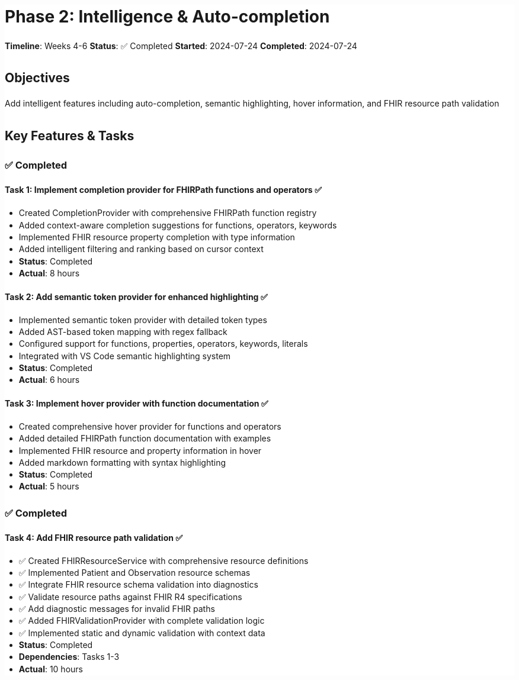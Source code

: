 # Phase 2: Intelligence & Auto-completion

**Timeline**: Weeks 4-6
**Status**: ✅ Completed
**Started**: 2024-07-24
**Completed**: 2024-07-24

## Objectives
Add intelligent features including auto-completion, semantic highlighting, hover information, and FHIR resource path validation

## Key Features & Tasks

### ✅ Completed

#### **Task 1**: Implement completion provider for FHIRPath functions and operators ✅
- Created CompletionProvider with comprehensive FHIRPath function registry
- Added context-aware completion suggestions for functions, operators, keywords
- Implemented FHIR resource property completion with type information
- Added intelligent filtering and ranking based on cursor context
- **Status**: Completed
- **Actual**: 8 hours

#### **Task 2**: Add semantic token provider for enhanced highlighting ✅
- Implemented semantic token provider with detailed token types
- Added AST-based token mapping with regex fallback
- Configured support for functions, properties, operators, keywords, literals
- Integrated with VS Code semantic highlighting system
- **Status**: Completed
- **Actual**: 6 hours

#### **Task 3**: Implement hover provider with function documentation ✅
- Created comprehensive hover provider for functions and operators
- Added detailed FHIRPath function documentation with examples
- Implemented FHIR resource and property information in hover
- Added markdown formatting with syntax highlighting
- **Status**: Completed
- **Actual**: 5 hours

### ✅ Completed

#### **Task 4**: Add FHIR resource path validation ✅
- ✅ Created FHIRResourceService with comprehensive resource definitions
- ✅ Implemented Patient and Observation resource schemas
- ✅ Integrate FHIR resource schema validation into diagnostics
- ✅ Validate resource paths against FHIR R4 specifications
- ✅ Add diagnostic messages for invalid FHIR paths
- ✅ Added FHIRValidationProvider with complete validation logic
- ✅ Implemented static and dynamic validation with context data
- **Status**: Completed
- **Dependencies**: Tasks 1-3
- **Actual**: 10 hours
